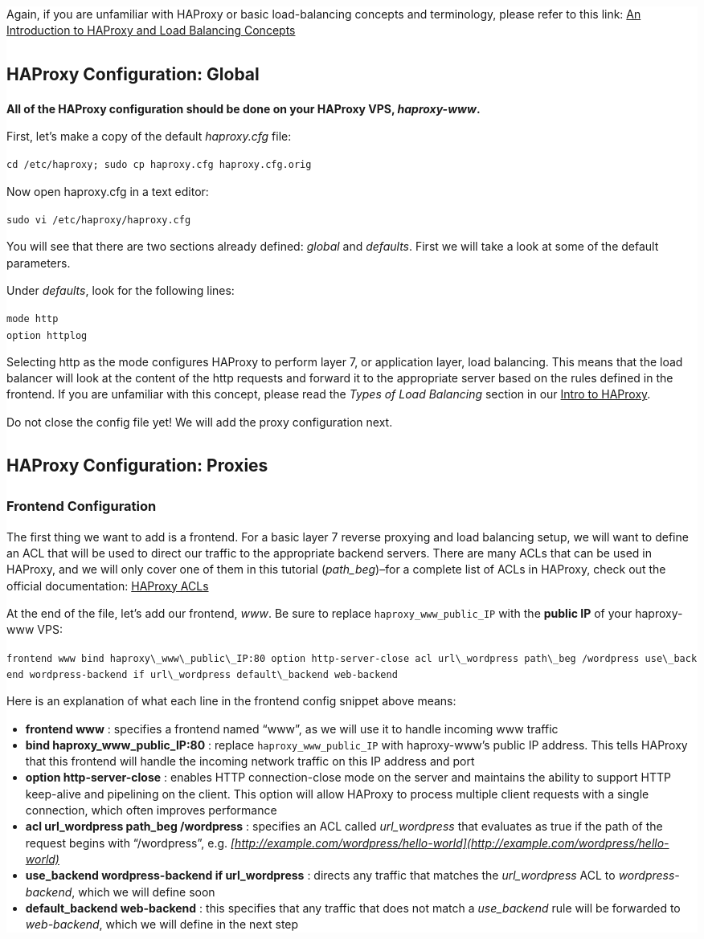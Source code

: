 Again, if you are unfamiliar with HAProxy or basic load-balancing concepts and terminology, please refer to this link: [An Introduction to HAProxy and Load Balancing Concepts  
](https://www.digitalocean.com/community/articles/an-introduction-to-haproxy-and-load-balancing-concepts)

## HAProxy Configuration: Global

**All of the HAProxy configuration should be done on your HAProxy VPS, _haproxy-www_.**

First, let’s make a copy of the default _haproxy.cfg_ file:

    cd /etc/haproxy; sudo cp haproxy.cfg haproxy.cfg.orig

Now open haproxy.cfg in a text editor:

    sudo vi /etc/haproxy/haproxy.cfg

You will see that there are two sections already defined: _global_ and _defaults_. First we will take a look at some of the default parameters.

Under _defaults_, look for the following lines:

    mode http
    option httplog

Selecting http as the mode configures HAProxy to perform layer 7, or application layer, load balancing. This means that the load balancer will look at the content of the http requests and forward it to the appropriate server based on the rules defined in the frontend. If you are unfamiliar with this concept, please read the _Types of Load Balancing_ section in our [Intro to HAProxy](https://www.digitalocean.com/community/articles/an-introduction-to-haproxy-and-load-balancing-concepts#TypesofLoadBalancing).

Do not close the config file yet! We will add the proxy configuration next.

## HAProxy Configuration: Proxies

### Frontend Configuration

The first thing we want to add is a frontend. For a basic layer 7 reverse proxying and load balancing setup, we will want to define an ACL that will be used to direct our traffic to the appropriate backend servers. There are many ACLs that can be used in HAProxy, and we will only cover one of them in this tutorial (_path\_beg_)–for a complete list of ACLs in HAProxy, check out the official documentation: [HAProxy ACLs](http://cbonte.github.io/haproxy-dconv/configuration-1.4.html#7.5.3)

At the end of the file, let’s add our frontend, _www_. Be sure to replace `haproxy_www_public_IP` with the **public IP** of your haproxy-www VPS:

    frontend www bind haproxy\_www\_public\_IP:80 option http-server-close acl url\_wordpress path\_beg /wordpress use\_backend wordpress-backend if url\_wordpress default\_backend web-backend

Here is an explanation of what each line in the frontend config snippet above means:

- **frontend www** : specifies a frontend named “www”, as we will use it to handle incoming www traffic
- **bind haproxy\_www\_public\_IP:80** : replace `haproxy_www_public_IP` with haproxy-www’s public IP address. This tells HAProxy that this frontend will handle the incoming network traffic on this IP address and port
- **option http-server-close** : enables HTTP connection-close mode on the server and maintains the ability to support HTTP keep-alive and pipelining on the client. This option will allow HAProxy to process multiple client requests with a single connection, which often improves performance
- **acl url\_wordpress path\_beg /wordpress** : specifies an ACL called _url\_wordpress_ that evaluates as true if the path of the request begins with “/wordpress”, e.g. _[http://example.com/wordpress/hello-world](http://example.com/wordpress/hello-world)_
- **use\_backend wordpress-backend if url\_wordpress** : directs any traffic that matches the _url\_wordpress_ ACL to _wordpress-backend_, which we will define soon
- **default\_backend web-backend** : this specifies that any traffic that does not match a _use\_backend_ rule will be forwarded to _web-backend_, which we will define in the next step

